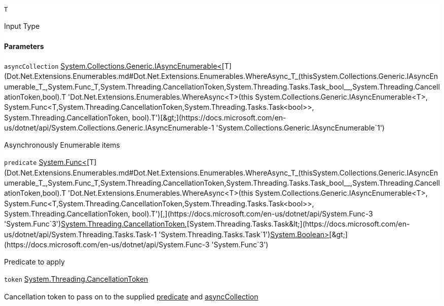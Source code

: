 <a name='Dot.Net.Extensions.Enumerables.WhereAsync_T_(thisSystem.Collections.Generic.IAsyncEnumerable_T_,System.Func_T,System.Threading.CancellationToken,System.Threading.Tasks.Task_bool__,System.Threading.CancellationToken,bool).T'></a>

`T`

Input Type
#### Parameters

<a name='Dot.Net.Extensions.Enumerables.WhereAsync_T_(thisSystem.Collections.Generic.IAsyncEnumerable_T_,System.Func_T,System.Threading.CancellationToken,System.Threading.Tasks.Task_bool__,System.Threading.CancellationToken,bool).asyncCollection'></a>

`asyncCollection` [System.Collections.Generic.IAsyncEnumerable&lt;](https://docs.microsoft.com/en-us/dotnet/api/System.Collections.Generic.IAsyncEnumerable-1 'System.Collections.Generic.IAsyncEnumerable`1')[T](Dot.Net.Extensions.Enumerables.md#Dot.Net.Extensions.Enumerables.WhereAsync_T_(thisSystem.Collections.Generic.IAsyncEnumerable_T_,System.Func_T,System.Threading.CancellationToken,System.Threading.Tasks.Task_bool__,System.Threading.CancellationToken,bool).T 'Dot.Net.Extensions.Enumerables.WhereAsync<T>(this System.Collections.Generic.IAsyncEnumerable<T>, System.Func<T,System.Threading.CancellationToken,System.Threading.Tasks.Task<bool>>, System.Threading.CancellationToken, bool).T')[&gt;](https://docs.microsoft.com/en-us/dotnet/api/System.Collections.Generic.IAsyncEnumerable-1 'System.Collections.Generic.IAsyncEnumerable`1')

Asynchronously Enumerable items

<a name='Dot.Net.Extensions.Enumerables.WhereAsync_T_(thisSystem.Collections.Generic.IAsyncEnumerable_T_,System.Func_T,System.Threading.CancellationToken,System.Threading.Tasks.Task_bool__,System.Threading.CancellationToken,bool).predicate'></a>

`predicate` [System.Func&lt;](https://docs.microsoft.com/en-us/dotnet/api/System.Func-3 'System.Func`3')[T](Dot.Net.Extensions.Enumerables.md#Dot.Net.Extensions.Enumerables.WhereAsync_T_(thisSystem.Collections.Generic.IAsyncEnumerable_T_,System.Func_T,System.Threading.CancellationToken,System.Threading.Tasks.Task_bool__,System.Threading.CancellationToken,bool).T 'Dot.Net.Extensions.Enumerables.WhereAsync<T>(this System.Collections.Generic.IAsyncEnumerable<T>, System.Func<T,System.Threading.CancellationToken,System.Threading.Tasks.Task<bool>>, System.Threading.CancellationToken, bool).T')[,](https://docs.microsoft.com/en-us/dotnet/api/System.Func-3 'System.Func`3')[System.Threading.CancellationToken](https://docs.microsoft.com/en-us/dotnet/api/System.Threading.CancellationToken 'System.Threading.CancellationToken')[,](https://docs.microsoft.com/en-us/dotnet/api/System.Func-3 'System.Func`3')[System.Threading.Tasks.Task&lt;](https://docs.microsoft.com/en-us/dotnet/api/System.Threading.Tasks.Task-1 'System.Threading.Tasks.Task`1')[System.Boolean](https://docs.microsoft.com/en-us/dotnet/api/System.Boolean 'System.Boolean')[&gt;](https://docs.microsoft.com/en-us/dotnet/api/System.Threading.Tasks.Task-1 'System.Threading.Tasks.Task`1')[&gt;](https://docs.microsoft.com/en-us/dotnet/api/System.Func-3 'System.Func`3')

Predicate to apply

<a name='Dot.Net.Extensions.Enumerables.WhereAsync_T_(thisSystem.Collections.Generic.IAsyncEnumerable_T_,System.Func_T,System.Threading.CancellationToken,System.Threading.Tasks.Task_bool__,System.Threading.CancellationToken,bool).token'></a>

`token` [System.Threading.CancellationToken](https://docs.microsoft.com/en-us/dotnet/api/System.Threading.CancellationToken 'System.Threading.CancellationToken')

Cancellation token to pass on to the supplied [predicate](Dot.Net.Extensions.Enumerables.md#Dot.Net.Extensions.Enumerables.WhereAsync_T_(thisSystem.Collections.Generic.IAsyncEnumerable_T_,System.Func_T,System.Threading.CancellationToken,System.Threading.Tasks.Task_bool__,System.Threading.CancellationToken,bool).predicate 'Dot.Net.Extensions.Enumerables.WhereAsync<T>(this System.Collections.Generic.IAsyncEnumerable<T>, System.Func<T,System.Threading.CancellationToken,System.Threading.Tasks.Task<bool>>, System.Threading.CancellationToken, bool).predicate') and [asyncCollection](Dot.Net.Extensions.Enumerables.md#Dot.Net.Extensions.Enumerables.WhereAsync_T_(thisSystem.Collections.Generic.IAsyncEnumerable_T_,System.Func_T,System.Threading.CancellationToken,System.Threading.Tasks.Task_bool__,System.Threading.CancellationToken,bool).asyncCollection 'Dot.Net.Extensions.Enumerables.WhereAsync<T>(this System.Collections.Generic.IAsyncEnumerable<T>, System.Func<T,System.Threading.CancellationToken,System.Threading.Tasks.Task<bool>>, System.Threading.CancellationToken, bool).asyncCollection')
